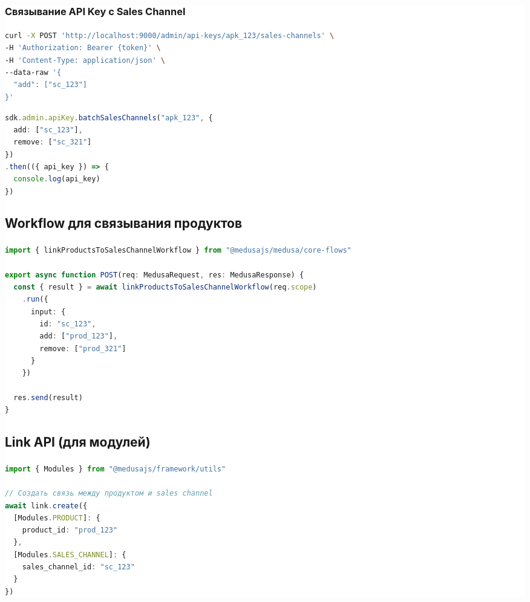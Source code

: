 ### Связывание API Key с Sales Channel

```bash
curl -X POST 'http://localhost:9000/admin/api-keys/apk_123/sales-channels' \
-H 'Authorization: Bearer {token}' \
-H 'Content-Type: application/json' \
--data-raw '{
  "add": ["sc_123"]
}'
```

```typescript
sdk.admin.apiKey.batchSalesChannels("apk_123", {
  add: ["sc_123"],
  remove: ["sc_321"]
})
.then(({ api_key }) => {
  console.log(api_key)
})
```

## Workflow для связывания продуктов

```typescript
import { linkProductsToSalesChannelWorkflow } from "@medusajs/medusa/core-flows"

export async function POST(req: MedusaRequest, res: MedusaResponse) {
  const { result } = await linkProductsToSalesChannelWorkflow(req.scope)
    .run({
      input: {
        id: "sc_123",
        add: ["prod_123"],
        remove: ["prod_321"]
      }
    })

  res.send(result)
}
```

## Link API (для модулей)

```typescript
import { Modules } from "@medusajs/framework/utils"

// Создать связь между продуктом и sales channel
await link.create({
  [Modules.PRODUCT]: {
    product_id: "prod_123"
  },
  [Modules.SALES_CHANNEL]: {
    sales_channel_id: "sc_123"
  }
})
```

